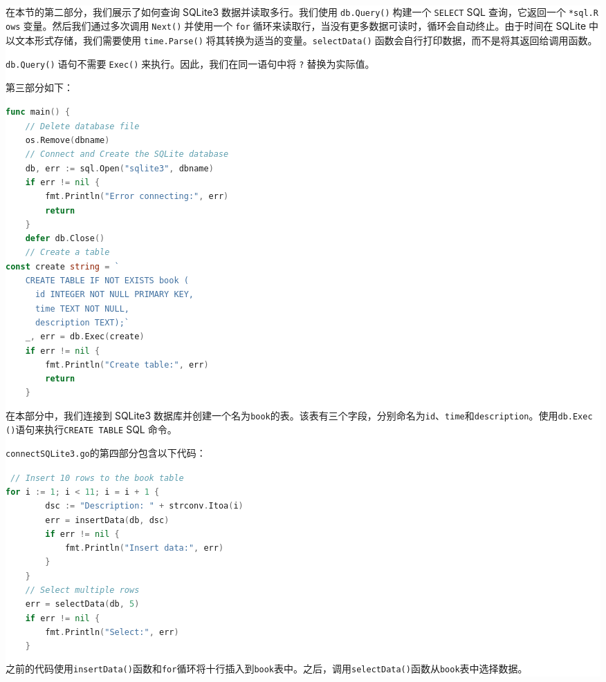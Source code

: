 在本节的第二部分，我们展示了如何查询 SQLite3 数据并读取多行。我们使用 `db.Query()` 构建一个 `SELECT` SQL 查询，它返回一个 `*sql.Rows` 变量。然后我们通过多次调用 `Next()` 并使用一个 `for` 循环来读取行，当没有更多数据可读时，循环会自动终止。由于时间在 SQLite 中以文本形式存储，我们需要使用 `time.Parse()` 将其转换为适当的变量。`selectData()` 函数会自行打印数据，而不是将其返回给调用函数。

`db.Query()` 语句不需要 `Exec()` 来执行。因此，我们在同一语句中将 `?` 替换为实际值。

第三部分如下：

```go
func main() {
    // Delete database file
    os.Remove(dbname)
    // Connect and Create the SQLite database
    db, err := sql.Open("sqlite3", dbname)
    if err != nil {
        fmt.Println("Error connecting:", err)
        return
    }
    defer db.Close()
    // Create a table
const create string = `
    CREATE TABLE IF NOT EXISTS book (
      id INTEGER NOT NULL PRIMARY KEY,
      time TEXT NOT NULL,
      description TEXT);`
    _, err = db.Exec(create)
    if err != nil {
        fmt.Println("Create table:", err)
        return
    } 
```

在本部分中，我们连接到 SQLite3 数据库并创建一个名为`book`的表。该表有三个字段，分别命名为`id`、`time`和`description`。使用`db.Exec()`语句来执行`CREATE TABLE` SQL 命令。

`connectSQLite3.go`的第四部分包含以下代码：

```go
 // Insert 10 rows to the book table
for i := 1; i < 11; i = i + 1 {
        dsc := "Description: " + strconv.Itoa(i)
        err = insertData(db, dsc)
        if err != nil {
            fmt.Println("Insert data:", err)
        }
    }
    // Select multiple rows
    err = selectData(db, 5)
    if err != nil {
        fmt.Println("Select:", err)
    } 
```

之前的代码使用`insertData()`函数和`for`循环将十行插入到`book`表中。之后，调用`selectData()`函数从`book`表中选择数据。
